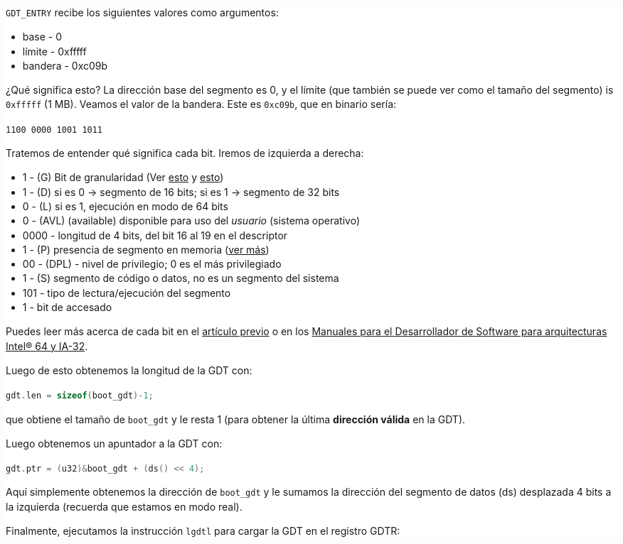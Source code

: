 `GDT_ENTRY` recibe los siguientes valores como argumentos:

* base  - 0
* límite - 0xfffff
* bandera - 0xc09b

¿Qué significa esto? La dirección base del segmento es 0, y el límite (que también se puede ver como el tamaño del
segmento) is `0xfffff` (1 MB). Veamos el valor de la bandera. Este es `0xc09b`, que en binario sería:


```
1100 0000 1001 1011
```

Tratemos de entender qué significa cada bit. Iremos de izquierda a derecha:


* 1    - (G) Bit de granularidad (Ver [esto](https://pdos.csail.mit.edu/6.828/2007/readings/i386/s05_01.htm) y [esto](http://ece-research.unm.edu/jimp/310/slides/micro_arch2.html))
* 1    - (D) si es 0 -> segmento de 16 bits; si es 1 -> segmento de 32 bits
* 0    - (L) si es 1, ejecución en modo de 64 bits
* 0    - (AVL) (available) disponible para uso del _usuario_ (sistema operativo)
* 0000 - longitud de 4 bits, del bit 16 al 19 en el descriptor
* 1    - (P) presencia de segmento en memoria ([ver más](https://pdos.csail.mit.edu/6.828/2007/readings/i386/s05_01.htm))
* 00   - (DPL) - nivel de privilegio; 0 es el más privilegiado
* 1    - (S) segmento de código o datos, no es un segmento del sistema
* 101  - tipo de lectura/ejecución del segmento
* 1    - bit de accesado

Puedes leer más acerca de cada bit en el [artículo previo](https://github.com/leolas95/linux-insides-spanish/blob/master/Arranque/linux-bootstrap-2.md) o en los [Manuales para el Desarrollador de Software para
arquitecturas Intel® 64 y IA-32](http://www.intel.com/content/www/us/en/processors/architectures-software-developer-manuals.html).

Luego de esto obtenemos la longitud de la GDT con:

```C
gdt.len = sizeof(boot_gdt)-1;
```

que obtiene el tamaño de `boot_gdt` y le resta 1 (para obtener la última **dirección válida** en la GDT).

Luego obtenemos un apuntador a la GDT con:

```C
gdt.ptr = (u32)&boot_gdt + (ds() << 4);
```

Aquí simplemente obtenemos la dirección de `boot_gdt` y le sumamos la dirección del segmento de datos (ds) desplazada
4 bits a la izquierda (recuerda que estamos en modo real).

Finalmente, ejecutamos la instrucción `lgdtl` para cargar la GDT en el registro GDTR:
